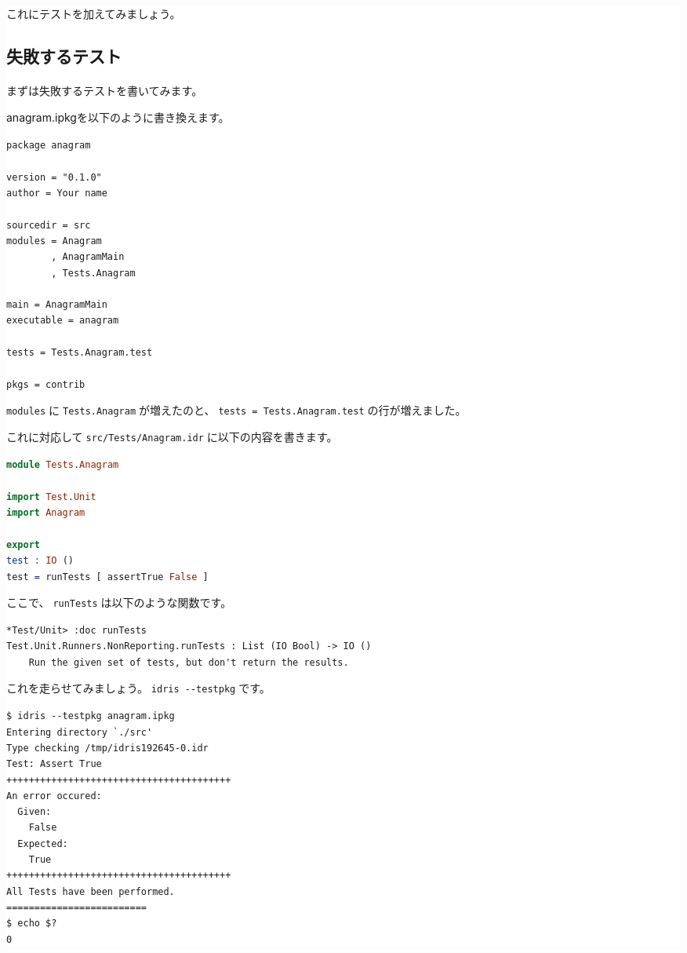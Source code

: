 これにテストを加えてみましょう。

## 失敗するテスト

まずは失敗するテストを書いてみます。

anagram.ipkgを以下のように書き換えます。

``` text
package anagram

version = "0.1.0"
author = Your name

sourcedir = src
modules = Anagram
        , AnagramMain
        , Tests.Anagram

main = AnagramMain
executable = anagram

tests = Tests.Anagram.test

pkgs = contrib
```

`modules` に `Tests.Anagram` が増えたのと、 `tests = Tests.Anagram.test` の行が増えました。

これに対応して `src/Tests/Anagram.idr` に以下の内容を書きます。

``` idris
module Tests.Anagram

import Test.Unit
import Anagram

export
test : IO ()
test = runTests [ assertTrue False ]
```

ここで、 `runTests` は以下のような関数です。

``` text
*Test/Unit> :doc runTests
Test.Unit.Runners.NonReporting.runTests : List (IO Bool) -> IO ()
    Run the given set of tests, but don't return the results.
```


これを走らせてみましょう。 `idris --testpkg` です。

``` text
$ idris --testpkg anagram.ipkg
Entering directory `./src'
Type checking /tmp/idris192645-0.idr
Test: Assert True
++++++++++++++++++++++++++++++++++++++++
An error occured:
  Given:
    False
  Expected:
    True
++++++++++++++++++++++++++++++++++++++++
All Tests have been performed.
=========================
$ echo $?
0
```

[^1]: [contribのdoc](https://www.idris-lang.org/docs/current/contrib_doc/)には載っていません。更新が追い付いてないようです。